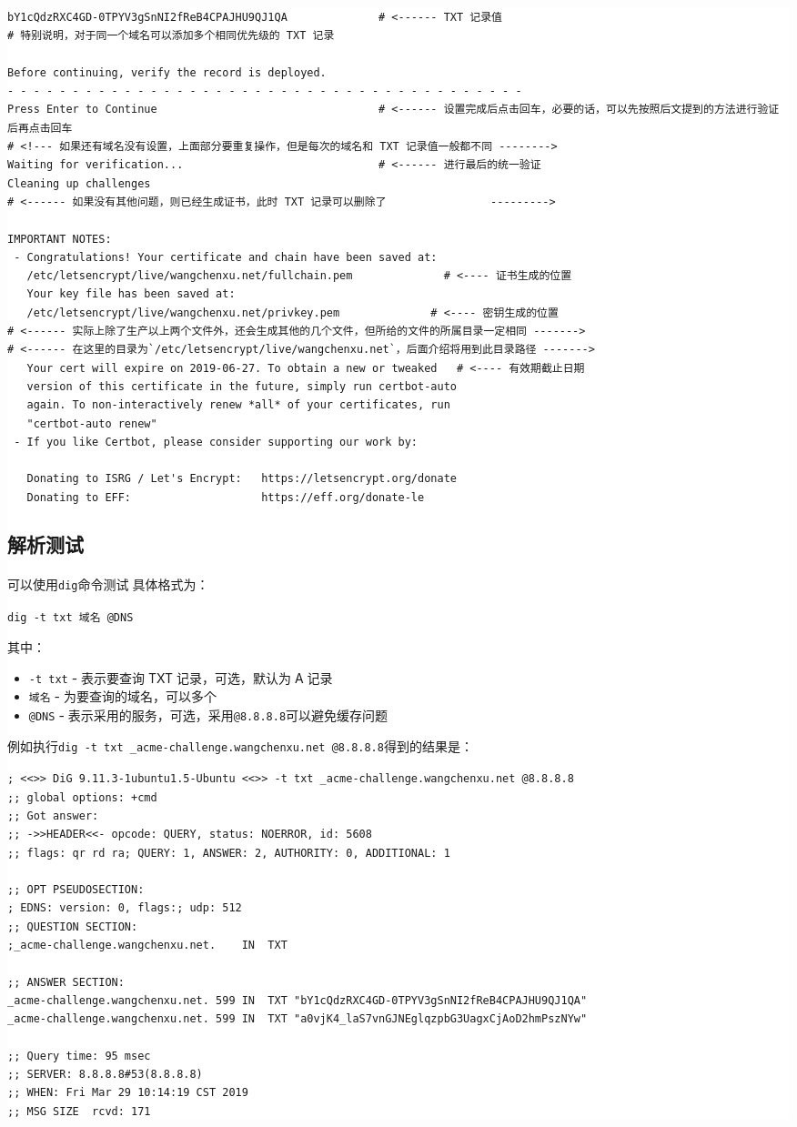 ``` shell
bY1cQdzRXC4GD-0TPYV3gSnNI2fReB4CPAJHU9QJ1QA              # <------ TXT 记录值
# 特别说明，对于同一个域名可以添加多个相同优先级的 TXT 记录

Before continuing, verify the record is deployed.
- - - - - - - - - - - - - - - - - - - - - - - - - - - - - - - - - - - - - - - -
Press Enter to Continue                                  # <------ 设置完成后点击回车，必要的话，可以先按照后文提到的方法进行验证后再点击回车
# <!--- 如果还有域名没有设置，上面部分要重复操作，但是每次的域名和 TXT 记录值一般都不同 -------->
Waiting for verification...                              # <------ 进行最后的统一验证
Cleaning up challenges
# <------ 如果没有其他问题，则已经生成证书，此时 TXT 记录可以删除了                --------->

IMPORTANT NOTES:
 - Congratulations! Your certificate and chain have been saved at:
   /etc/letsencrypt/live/wangchenxu.net/fullchain.pem              # <---- 证书生成的位置
   Your key file has been saved at:
   /etc/letsencrypt/live/wangchenxu.net/privkey.pem              # <---- 密钥生成的位置
# <------ 实际上除了生产以上两个文件外，还会生成其他的几个文件，但所给的文件的所属目录一定相同 ------->
# <------ 在这里的目录为`/etc/letsencrypt/live/wangchenxu.net`，后面介绍将用到此目录路径 ------->
   Your cert will expire on 2019-06-27. To obtain a new or tweaked   # <---- 有效期截止日期
   version of this certificate in the future, simply run certbot-auto
   again. To non-interactively renew *all* of your certificates, run
   "certbot-auto renew"
 - If you like Certbot, please consider supporting our work by:

   Donating to ISRG / Let's Encrypt:   https://letsencrypt.org/donate
   Donating to EFF:                    https://eff.org/donate-le

```

## 解析测试

可以使用`dig`命令测试
具体格式为：
```
dig -t txt 域名 @DNS
```
其中：
* `-t txt` - 表示要查询 TXT 记录，可选，默认为 A 记录
* `域名` - 为要查询的域名，可以多个
* `@DNS` - 表示采用的服务，可选，采用`@8.8.8.8`可以避免缓存问题

例如执行`dig -t txt _acme-challenge.wangchenxu.net @8.8.8.8`得到的结果是：
```
; <<>> DiG 9.11.3-1ubuntu1.5-Ubuntu <<>> -t txt _acme-challenge.wangchenxu.net @8.8.8.8
;; global options: +cmd
;; Got answer:
;; ->>HEADER<<- opcode: QUERY, status: NOERROR, id: 5608
;; flags: qr rd ra; QUERY: 1, ANSWER: 2, AUTHORITY: 0, ADDITIONAL: 1

;; OPT PSEUDOSECTION:
; EDNS: version: 0, flags:; udp: 512
;; QUESTION SECTION:
;_acme-challenge.wangchenxu.net.	IN	TXT

;; ANSWER SECTION:
_acme-challenge.wangchenxu.net.	599 IN	TXT	"bY1cQdzRXC4GD-0TPYV3gSnNI2fReB4CPAJHU9QJ1QA"
_acme-challenge.wangchenxu.net.	599 IN	TXT	"a0vjK4_laS7vnGJNEglqzpbG3UagxCjAoD2hmPszNYw"

;; Query time: 95 msec
;; SERVER: 8.8.8.8#53(8.8.8.8)
;; WHEN: Fri Mar 29 10:14:19 CST 2019
;; MSG SIZE  rcvd: 171
```